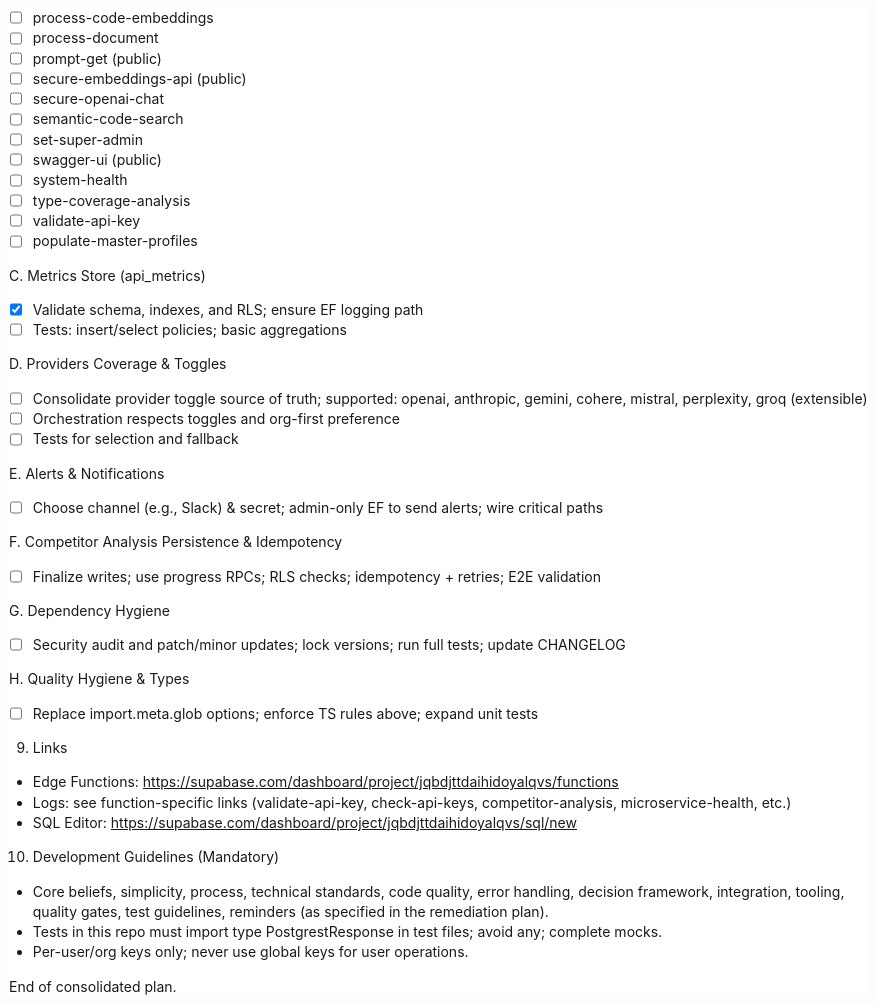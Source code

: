 - [ ] process-code-embeddings
- [ ] process-document
- [ ] prompt-get (public)
- [ ] secure-embeddings-api (public)
- [ ] secure-openai-chat
- [ ] semantic-code-search
- [ ] set-super-admin
- [ ] swagger-ui (public)
- [ ] system-health
- [ ] type-coverage-analysis
- [ ] validate-api-key
- [ ] populate-master-profiles

C. Metrics Store (api_metrics)
- [x] Validate schema, indexes, and RLS; ensure EF logging path
- [ ] Tests: insert/select policies; basic aggregations

D. Providers Coverage & Toggles
- [ ] Consolidate provider toggle source of truth; supported: openai, anthropic, gemini, cohere, mistral, perplexity, groq (extensible)
- [ ] Orchestration respects toggles and org-first preference
- [ ] Tests for selection and fallback

E. Alerts & Notifications
- [ ] Choose channel (e.g., Slack) & secret; admin-only EF to send alerts; wire critical paths

F. Competitor Analysis Persistence & Idempotency
- [ ] Finalize writes; use progress RPCs; RLS checks; idempotency + retries; E2E validation

G. Dependency Hygiene
- [ ] Security audit and patch/minor updates; lock versions; run full tests; update CHANGELOG

H. Quality Hygiene & Types
- [ ] Replace import.meta.glob options; enforce TS rules above; expand unit tests

9) Links
- Edge Functions: https://supabase.com/dashboard/project/jqbdjttdaihidoyalqvs/functions
- Logs: see function-specific links (validate-api-key, check-api-keys, competitor-analysis, microservice-health, etc.)
- SQL Editor: https://supabase.com/dashboard/project/jqbdjttdaihidoyalqvs/sql/new

10) Development Guidelines (Mandatory)
- Core beliefs, simplicity, process, technical standards, code quality, error handling, decision framework, integration, tooling, quality gates, test guidelines, reminders (as specified in the remediation plan).
- Tests in this repo must import type PostgrestResponse in test files; avoid any; complete mocks.
- Per-user/org keys only; never use global keys for user operations.

End of consolidated plan.

